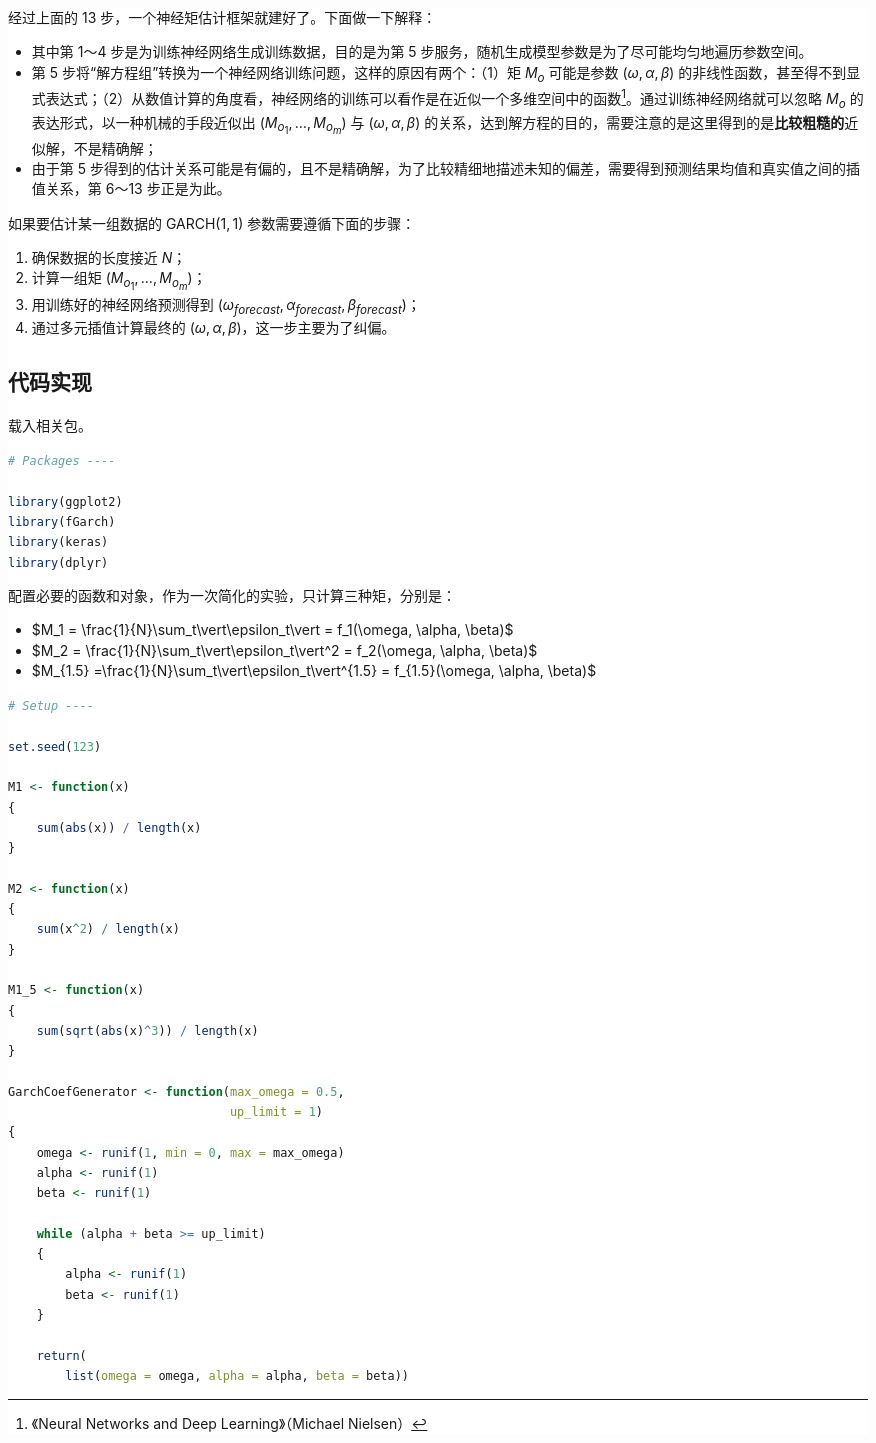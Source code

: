 经过上面的 13 步，一个神经矩估计框架就建好了。下面做一下解释：
* 其中第 1～4 步是为训练神经网络生成训练数据，目的是为第 5 步服务，随机生成模型参数是为了尽可能均匀地遍历参数空间。
* 第 5 步将“解方程组”转换为一个神经网络训练问题，这样的原因有两个：（1）矩 $M_{o}$ 可能是参数 $(\omega, \alpha, \beta)$ 的非线性函数，甚至得不到显式表达式；（2）从数值计算的角度看，神经网络的训练可以看作是在近似一个多维空间中的函数[^1]。通过训练神经网络就可以忽略 $M_{o}$ 的表达形式，以一种机械的手段近似出 $(M_{o_1}, \dots, M_{o_m})$ 与 $(\omega, \alpha, \beta)$ 的关系，达到解方程的目的，需要注意的是这里得到的是**比较粗糙的**近似解，不是精确解；
* 由于第 5 步得到的估计关系可能是有偏的，且不是精确解，为了比较精细地描述未知的偏差，需要得到预测结果均值和真实值之间的插值关系，第 6～13 步正是为此。

如果要估计某一组数据的 $\text{GARCH}(1,1)$ 参数需要遵循下面的步骤：
1. 确保数据的长度接近 $N$；
2. 计算一组矩 $(M_{o_1}, \dots, M_{o_m})$；
3. 用训练好的神经网络预测得到 $(\omega_{forecast}, \alpha_{forecast}, \beta_{forecast})$；
4. 通过多元插值计算最终的 $(\omega, \alpha, \beta)$，这一步主要为了纠偏。

## 代码实现

载入相关包。

```R
# Packages ----

library(ggplot2)
library(fGarch)
library(keras)
library(dplyr)
```

配置必要的函数和对象，作为一次简化的实验，只计算三种矩，分别是：
* $M_1 = \frac{1}{N}\sum_t\vert\epsilon_t\vert = f_1(\omega, \alpha, \beta)$
* $M_2 = \frac{1}{N}\sum_t\vert\epsilon_t\vert^2 = f_2(\omega, \alpha, \beta)$
* $M_{1.5} =\frac{1}{N}\sum_t\vert\epsilon_t\vert^{1.5} = f_{1.5}(\omega, \alpha, \beta)$

```R
# Setup ----

set.seed(123)

M1 <- function(x)
{
    sum(abs(x)) / length(x)
}

M2 <- function(x)
{
    sum(x^2) / length(x)
}

M1_5 <- function(x)
{
    sum(sqrt(abs(x)^3)) / length(x)
}

GarchCoefGenerator <- function(max_omega = 0.5,
                               up_limit = 1)
{
    omega <- runif(1, min = 0, max = max_omega)
    alpha <- runif(1)
    beta <- runif(1)

    while (alpha + beta >= up_limit)
    {
        alpha <- runif(1)
        beta <- runif(1)
    }

    return(
        list(omega = omega, alpha = alpha, beta = beta))
```

[^1]: 《Neural Networks and Deep Learning》（Michael Nielsen）
[^2]: 《协整理论与波动模型（第二版）》（张士英、樊智），定理 6-4